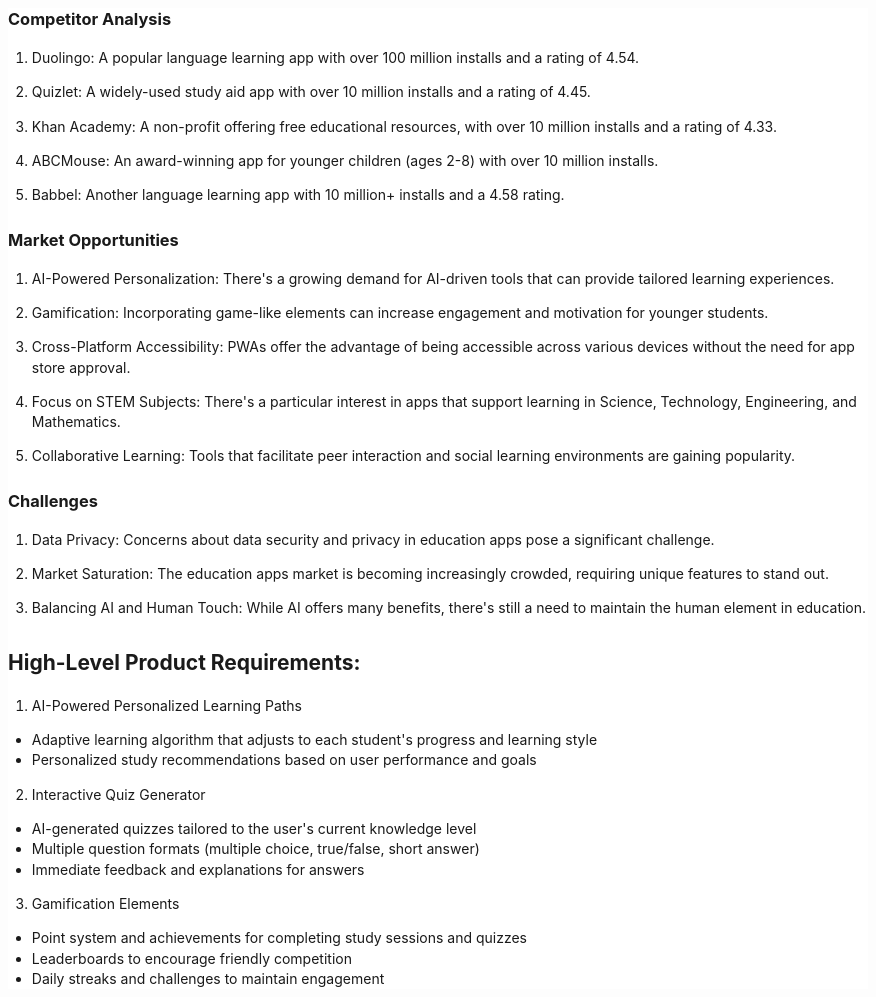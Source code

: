 ### Competitor Analysis

1. Duolingo: A popular language learning app with over 100 million installs and a rating of 4.54.

2. Quizlet: A widely-used study aid app with over 10 million installs and a rating of 4.45.

3. Khan Academy: A non-profit offering free educational resources, with over 10 million installs and a rating of 4.33.

4. ABCMouse: An award-winning app for younger children (ages 2-8) with over 10 million installs.

5. Babbel: Another language learning app with 10 million+ installs and a 4.58 rating.

### Market Opportunities

1. AI-Powered Personalization: There's a growing demand for AI-driven tools that can provide tailored learning experiences.

2. Gamification: Incorporating game-like elements can increase engagement and motivation for younger students.

3. Cross-Platform Accessibility: PWAs offer the advantage of being accessible across various devices without the need for app store approval.

4. Focus on STEM Subjects: There's a particular interest in apps that support learning in Science, Technology, Engineering, and Mathematics.

5. Collaborative Learning: Tools that facilitate peer interaction and social learning environments are gaining popularity.

### Challenges

1. Data Privacy: Concerns about data security and privacy in education apps pose a significant challenge.

2. Market Saturation: The education apps market is becoming increasingly crowded, requiring unique features to stand out.

3. Balancing AI and Human Touch: While AI offers many benefits, there's still a need to maintain the human element in education.

## High-Level Product Requirements:

1. AI-Powered Personalized Learning Paths

- Adaptive learning algorithm that adjusts to each student's progress and learning style
- Personalized study recommendations based on user performance and goals

2. Interactive Quiz Generator

- AI-generated quizzes tailored to the user's current knowledge level
- Multiple question formats (multiple choice, true/false, short answer)
- Immediate feedback and explanations for answers

3. Gamification Elements

- Point system and achievements for completing study sessions and quizzes
- Leaderboards to encourage friendly competition
- Daily streaks and challenges to maintain engagement
